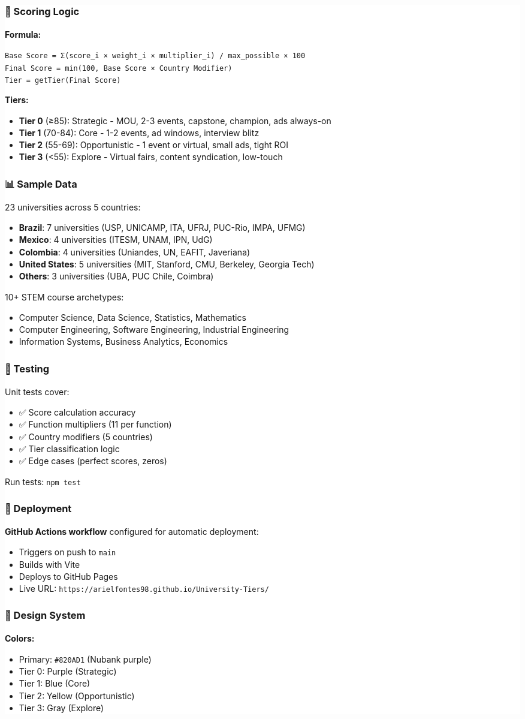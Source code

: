 ### 🧮 Scoring Logic

**Formula:**
```
Base Score = Σ(score_i × weight_i × multiplier_i) / max_possible × 100
Final Score = min(100, Base Score × Country Modifier)
Tier = getTier(Final Score)
```

**Tiers:**
- **Tier 0** (≥85): Strategic - MOU, 2-3 events, capstone, champion, ads always-on
- **Tier 1** (70-84): Core - 1-2 events, ad windows, interview blitz
- **Tier 2** (55-69): Opportunistic - 1 event or virtual, small ads, tight ROI
- **Tier 3** (<55): Explore - Virtual fairs, content syndication, low-touch

### 📊 Sample Data

23 universities across 5 countries:
- **Brazil**: 7 universities (USP, UNICAMP, ITA, UFRJ, PUC-Rio, IMPA, UFMG)
- **Mexico**: 4 universities (ITESM, UNAM, IPN, UdG)
- **Colombia**: 4 universities (Uniandes, UN, EAFIT, Javeriana)
- **United States**: 5 universities (MIT, Stanford, CMU, Berkeley, Georgia Tech)
- **Others**: 3 universities (UBA, PUC Chile, Coimbra)

10+ STEM course archetypes:
- Computer Science, Data Science, Statistics, Mathematics
- Computer Engineering, Software Engineering, Industrial Engineering
- Information Systems, Business Analytics, Economics

### 🧪 Testing

Unit tests cover:
- ✅ Score calculation accuracy
- ✅ Function multipliers (11 per function)
- ✅ Country modifiers (5 countries)
- ✅ Tier classification logic
- ✅ Edge cases (perfect scores, zeros)

Run tests: `npm test`

### 🚀 Deployment

**GitHub Actions workflow** configured for automatic deployment:
- Triggers on push to `main`
- Builds with Vite
- Deploys to GitHub Pages
- Live URL: `https://arielfontes98.github.io/University-Tiers/`

### 🎨 Design System

**Colors:**
- Primary: `#820AD1` (Nubank purple)
- Tier 0: Purple (Strategic)
- Tier 1: Blue (Core)
- Tier 2: Yellow (Opportunistic)
- Tier 3: Gray (Explore)

